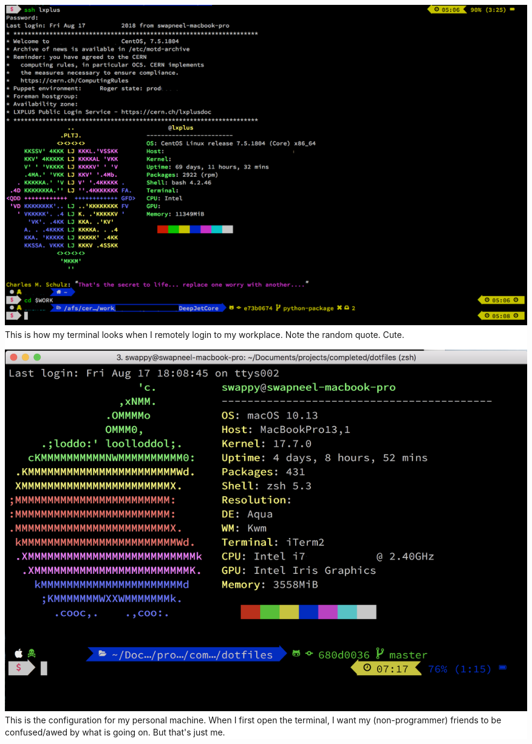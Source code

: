 ![My Terminal - Work](img/swapneel-lxplus-edited.png)
This is how my terminal looks when I remotely login to my workplace. Note the random quote. Cute.

![My Terminal - Personal](img/swapneel-macbook.png)
This is the configuration for my personal machine. When I first open the terminal, I want my (non-programmer) friends to be confused/awed by what is going on. But that's just me.
